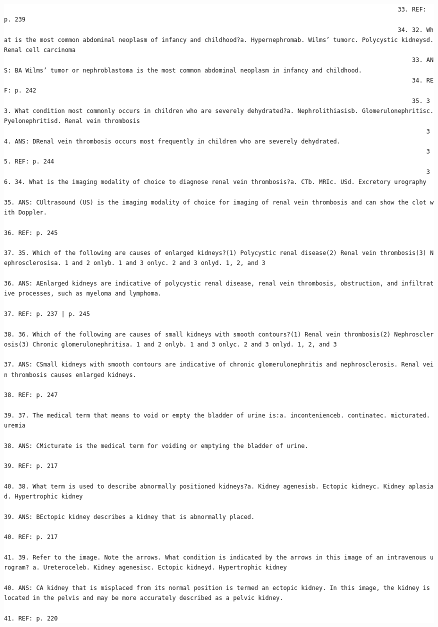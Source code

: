                                                                                                                   33. REF: p. 239
                                                                                                                  34. 32. What is the most common abdominal neoplasm of infancy and childhood?a. Hypernephromab. Wilms’ tumorc. Polycystic kidneysd. Renal cell carcinoma
                                                                                                                      33. ANS: BA Wilms’ tumor or nephroblastoma is the most common abdominal neoplasm in infancy and childhood.
                                                                                                                      34. REF: p. 242
                                                                                                                      35. 33. What condition most commonly occurs in children who are severely dehydrated?a. Nephrolithiasisb. Glomerulonephritisc. Pyelonephritisd. Renal vein thrombosis
                                                                                                                          34. ANS: DRenal vein thrombosis occurs most frequently in children who are severely dehydrated.
                                                                                                                          35. REF: p. 244
                                                                                                                          36. 34. What is the imaging modality of choice to diagnose renal vein thrombosis?a. CTb. MRIc. USd. Excretory urography
                                                                                                                              35. ANS: CUltrasound (US) is the imaging modality of choice for imaging of renal vein thrombosis and can show the clot with Doppler.
                                                                                                                              36. REF: p. 245
                                                                                                                              37. 35. Which of the following are causes of enlarged kidneys?(1) Polycystic renal disease(2) Renal vein thrombosis(3) Nephrosclerosisa. 1 and 2 onlyb. 1 and 3 onlyc. 2 and 3 onlyd. 1, 2, and 3
                                                                                                                                  36. ANS: AEnlarged kidneys are indicative of polycystic renal disease, renal vein thrombosis, obstruction, and infiltrative processes, such as myeloma and lymphoma.
                                                                                                                                  37. REF: p. 237 | p. 245
                                                                                                                                  38. 36. Which of the following are causes of small kidneys with smooth contours?(1) Renal vein thrombosis(2) Nephrosclerosis(3) Chronic glomerulonephritisa. 1 and 2 onlyb. 1 and 3 onlyc. 2 and 3 onlyd. 1, 2, and 3
                                                                                                                                      37. ANS: CSmall kidneys with smooth contours are indicative of chronic glomerulonephritis and nephrosclerosis. Renal vein thrombosis causes enlarged kidneys.
                                                                                                                                      38. REF: p. 247
                                                                                                                                      39. 37. The medical term that means to void or empty the bladder of urine is:a. incontenienceb. continatec. micturated. uremia
                                                                                                                                          38. ANS: CMicturate is the medical term for voiding or emptying the bladder of urine.
                                                                                                                                          39. REF: p. 217
                                                                                                                                          40. 38. What term is used to describe abnormally positioned kidneys?a. Kidney agenesisb. Ectopic kidneyc. Kidney aplasiad. Hypertrophic kidney
                                                                                                                                              39. ANS: BEctopic kidney describes a kidney that is abnormally placed.
                                                                                                                                              40. REF: p. 217
                                                                                                                                              41. 39. Refer to the image. Note the arrows. What condition is indicated by the arrows in this image of an intravenous urogram? a. Ureteroceleb. Kidney agenesisc. Ectopic kidneyd. Hypertrophic kidney
                                                                                                                                                  40. ANS: CA kidney that is misplaced from its normal position is termed an ectopic kidney. In this image, the kidney is located in the pelvis and may be more accurately described as a pelvic kidney.
                                                                                                                                                  41. REF: p. 220